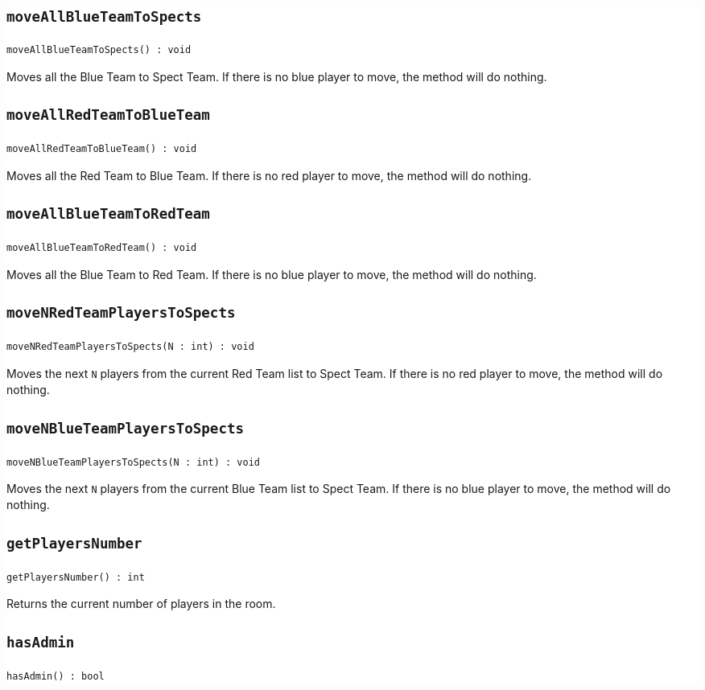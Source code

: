 
<h3 style="font-size: 1.25em"><code style="font-size:inherit">moveAllBlueTeamToSpects</code></h3>
<p>
<code style="margin:0">moveAllBlueTeamToSpects() : void</code>
</p>

Moves all the Blue Team to Spect Team. If there is no blue player to move, the method will do nothing.


<h3 style="font-size: 1.25em"><code style="font-size:inherit">moveAllRedTeamToBlueTeam</code></h3>
<p>
<code style="margin:0">moveAllRedTeamToBlueTeam() : void</code>
</p>

Moves all the Red Team to Blue Team. If there is no red player to move, the method will do nothing.


<h3 style="font-size: 1.25em"><code style="font-size:inherit">moveAllBlueTeamToRedTeam</code></h3>
<p>
<code style="margin:0">moveAllBlueTeamToRedTeam() : void</code>
</p>

Moves all the Blue Team to Red Team. If there is no blue player to move, the method will do nothing.


<h3 style="font-size: 1.25em"><code style="font-size:inherit">moveNRedTeamPlayersToSpects</code></h3>
<p>
<code style="margin:0">moveNRedTeamPlayersToSpects(N : int) : void</code>
</p>

Moves the next `N` players from the current Red Team list to Spect Team. If there is no red player to move, the method will do nothing.


<h3 style="font-size: 1.25em"><code style="font-size:inherit">moveNBlueTeamPlayersToSpects</code></h3>
<p>
<code style="margin:0">moveNBlueTeamPlayersToSpects(N : int) : void</code>
</p>

Moves the next `N` players from the current Blue Team list to Spect Team. If there is no blue player to move, the method will do nothing.


<h3 style="font-size: 1.25em"><code style="font-size:inherit">getPlayersNumber</code></h3>
<p>
<code style="margin:0">getPlayersNumber() : int</code>
</p>

Returns the current number of players in the room.


<h3 style="font-size: 1.25em"><code style="font-size:inherit">hasAdmin</code></h3>
<p>
<code style="margin:0">hasAdmin() : bool</code>
</p>
